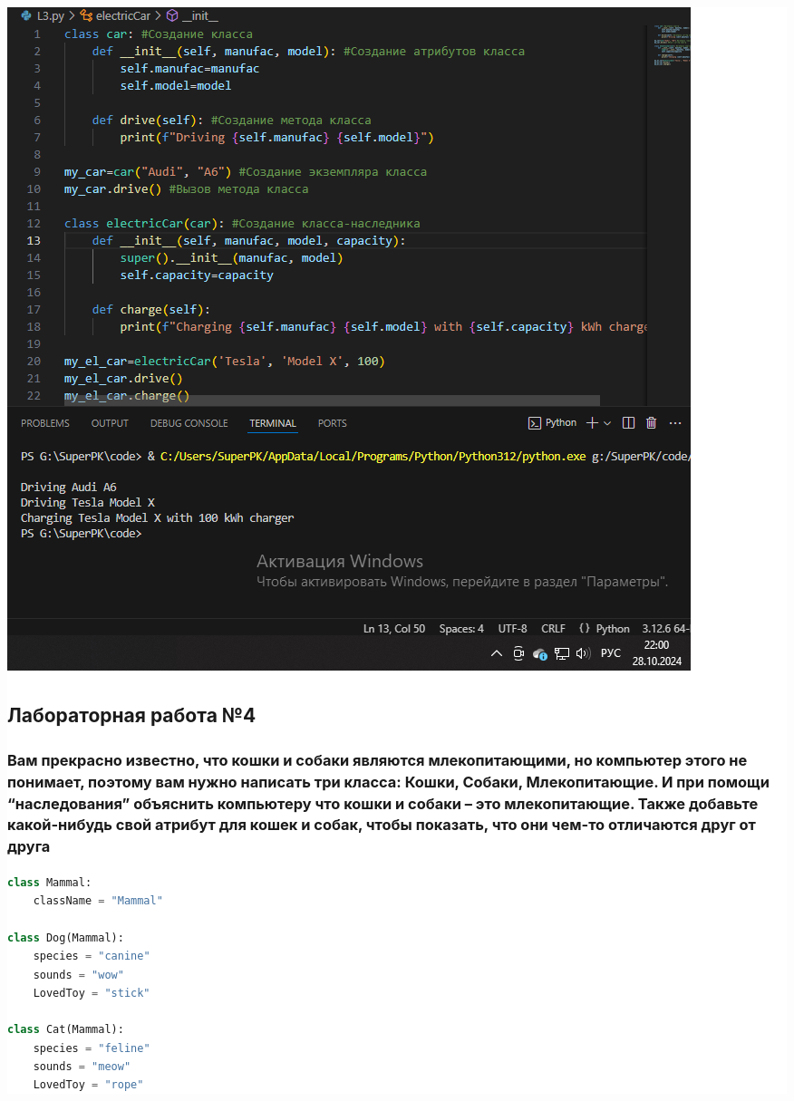 ![](./pic/L3.png)

## Лабораторная работа №4
### Вам прекрасно известно, что кошки и собаки являются млекопитающими, но компьютер этого не понимает, поэтому вам нужно написать три класса: Кошки, Собаки, Млекопитающие. И при помощи “наследования” объяснить компьютеру что кошки и собаки – это млекопитающие. Также добавьте какой-нибудь свой атрибут для кошек и собак, чтобы показать, что они чем-то отличаются друг от друга


```python 
class Mammal:
    className = "Mammal"

class Dog(Mammal):
    species = "canine"
    sounds = "wow"
    LovedToy = "stick"

class Cat(Mammal):
    species = "feline"
    sounds = "meow"
    LovedToy = "rope"

```